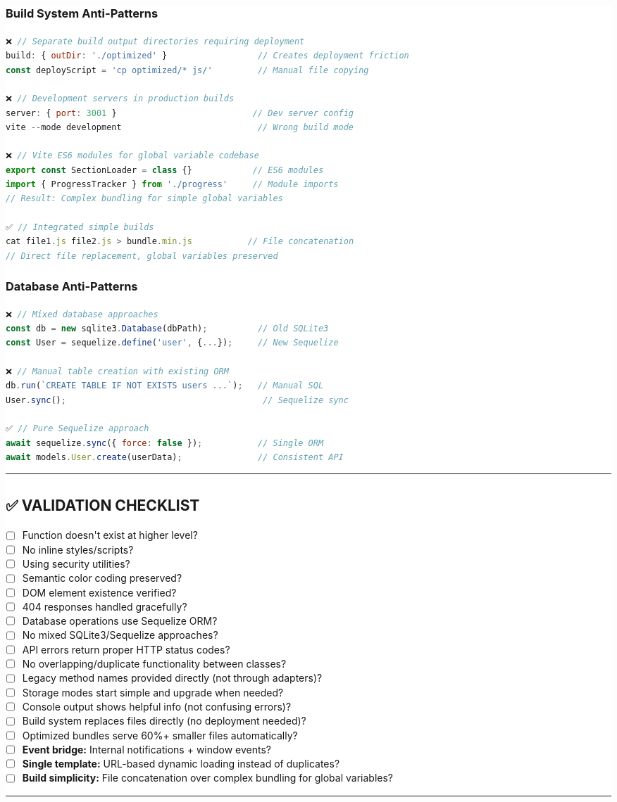 ### Build System Anti-Patterns
```javascript
❌ // Separate build output directories requiring deployment
build: { outDir: './optimized' }                  // Creates deployment friction
const deployScript = 'cp optimized/* js/'         // Manual file copying

❌ // Development servers in production builds
server: { port: 3001 }                           // Dev server config
vite --mode development                           // Wrong build mode

❌ // Vite ES6 modules for global variable codebase
export const SectionLoader = class {}            // ES6 modules
import { ProgressTracker } from './progress'     // Module imports
// Result: Complex bundling for simple global variables

✅ // Integrated simple builds
cat file1.js file2.js > bundle.min.js           // File concatenation
// Direct file replacement, global variables preserved
```
### Database Anti-Patterns
```javascript
❌ // Mixed database approaches
const db = new sqlite3.Database(dbPath);          // Old SQLite3
const User = sequelize.define('user', {...});     // New Sequelize

❌ // Manual table creation with existing ORM
db.run(`CREATE TABLE IF NOT EXISTS users ...`);   // Manual SQL
User.sync();                                       // Sequelize sync

✅ // Pure Sequelize approach
await sequelize.sync({ force: false });           // Single ORM
await models.User.create(userData);               // Consistent API
```

---

## ✅ VALIDATION CHECKLIST

- [ ] Function doesn't exist at higher level?
- [ ] No inline styles/scripts?
- [ ] Using security utilities?
- [ ] Semantic color coding preserved?
- [ ] DOM element existence verified?
- [ ] 404 responses handled gracefully?
- [ ] Database operations use Sequelize ORM?
- [ ] No mixed SQLite3/Sequelize approaches?
- [ ] API errors return proper HTTP status codes?
- [ ] No overlapping/duplicate functionality between classes?
- [ ] Legacy method names provided directly (not through adapters)?
- [ ] Storage modes start simple and upgrade when needed?
- [ ] Console output shows helpful info (not confusing errors)?
- [ ] Build system replaces files directly (no deployment needed)?
- [ ] Optimized bundles serve 60%+ smaller files automatically?
- [ ] **Event bridge:** Internal notifications + window events?
- [ ] **Single template:** URL-based dynamic loading instead of duplicates?
- [ ] **Build simplicity:** File concatenation over complex bundling for global variables?

---